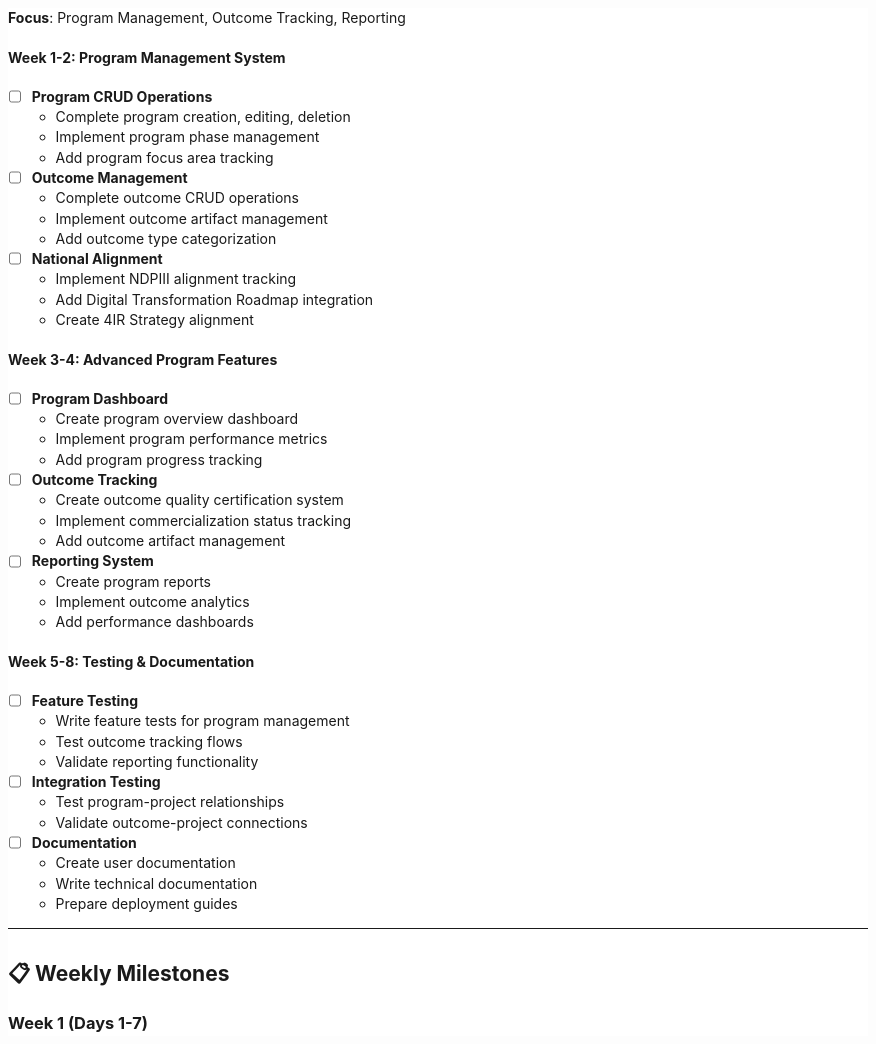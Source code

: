 **Focus**: Program Management, Outcome Tracking, Reporting

#### Week 1-2: Program Management System

-   [ ] **Program CRUD Operations**
    -   Complete program creation, editing, deletion
    -   Implement program phase management
    -   Add program focus area tracking
-   [ ] **Outcome Management**
    -   Complete outcome CRUD operations
    -   Implement outcome artifact management
    -   Add outcome type categorization
-   [ ] **National Alignment**
    -   Implement NDPIII alignment tracking
    -   Add Digital Transformation Roadmap integration
    -   Create 4IR Strategy alignment

#### Week 3-4: Advanced Program Features

-   [ ] **Program Dashboard**
    -   Create program overview dashboard
    -   Implement program performance metrics
    -   Add program progress tracking
-   [ ] **Outcome Tracking**
    -   Create outcome quality certification system
    -   Implement commercialization status tracking
    -   Add outcome artifact management
-   [ ] **Reporting System**
    -   Create program reports
    -   Implement outcome analytics
    -   Add performance dashboards

#### Week 5-8: Testing & Documentation

-   [ ] **Feature Testing**
    -   Write feature tests for program management
    -   Test outcome tracking flows
    -   Validate reporting functionality
-   [ ] **Integration Testing**
    -   Test program-project relationships
    -   Validate outcome-project connections
-   [ ] **Documentation**
    -   Create user documentation
    -   Write technical documentation
    -   Prepare deployment guides

---

## 📋 Weekly Milestones

### Week 1 (Days 1-7)
